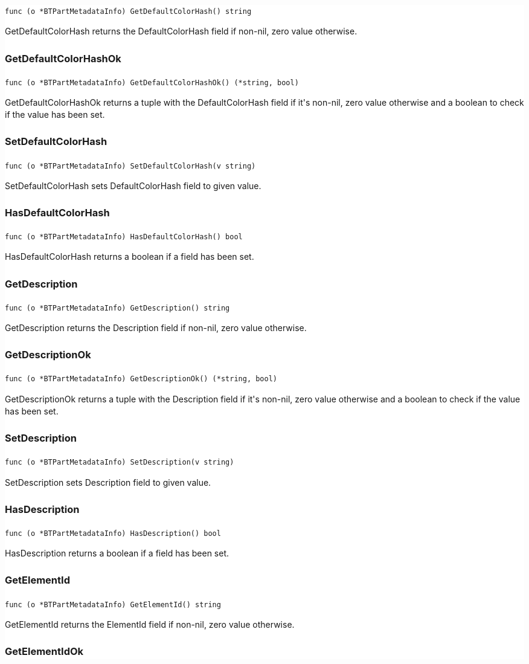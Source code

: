 `func (o *BTPartMetadataInfo) GetDefaultColorHash() string`

GetDefaultColorHash returns the DefaultColorHash field if non-nil, zero value otherwise.

### GetDefaultColorHashOk

`func (o *BTPartMetadataInfo) GetDefaultColorHashOk() (*string, bool)`

GetDefaultColorHashOk returns a tuple with the DefaultColorHash field if it's non-nil, zero value otherwise
and a boolean to check if the value has been set.

### SetDefaultColorHash

`func (o *BTPartMetadataInfo) SetDefaultColorHash(v string)`

SetDefaultColorHash sets DefaultColorHash field to given value.

### HasDefaultColorHash

`func (o *BTPartMetadataInfo) HasDefaultColorHash() bool`

HasDefaultColorHash returns a boolean if a field has been set.

### GetDescription

`func (o *BTPartMetadataInfo) GetDescription() string`

GetDescription returns the Description field if non-nil, zero value otherwise.

### GetDescriptionOk

`func (o *BTPartMetadataInfo) GetDescriptionOk() (*string, bool)`

GetDescriptionOk returns a tuple with the Description field if it's non-nil, zero value otherwise
and a boolean to check if the value has been set.

### SetDescription

`func (o *BTPartMetadataInfo) SetDescription(v string)`

SetDescription sets Description field to given value.

### HasDescription

`func (o *BTPartMetadataInfo) HasDescription() bool`

HasDescription returns a boolean if a field has been set.

### GetElementId

`func (o *BTPartMetadataInfo) GetElementId() string`

GetElementId returns the ElementId field if non-nil, zero value otherwise.

### GetElementIdOk
